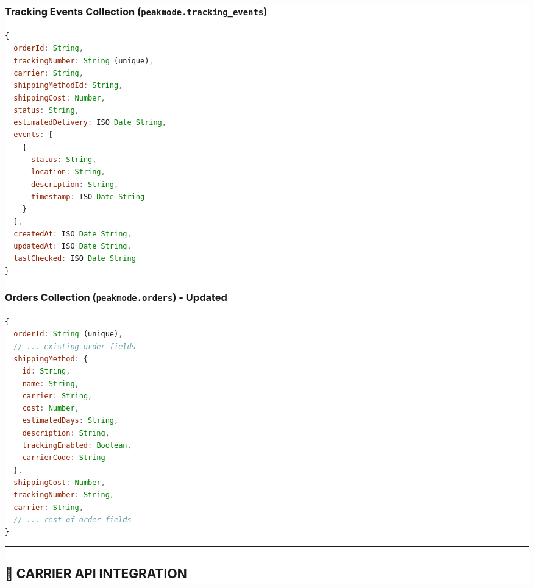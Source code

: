 ### **Tracking Events Collection** (`peakmode.tracking_events`)
```javascript
{
  orderId: String,
  trackingNumber: String (unique),
  carrier: String,
  shippingMethodId: String,
  shippingCost: Number,
  status: String,
  estimatedDelivery: ISO Date String,
  events: [
    {
      status: String,
      location: String,
      description: String,
      timestamp: ISO Date String
    }
  ],
  createdAt: ISO Date String,
  updatedAt: ISO Date String,
  lastChecked: ISO Date String
}
```

### **Orders Collection** (`peakmode.orders`) - Updated
```javascript
{
  orderId: String (unique),
  // ... existing order fields
  shippingMethod: {
    id: String,
    name: String,
    carrier: String,
    cost: Number,
    estimatedDays: String,
    description: String,
    trackingEnabled: Boolean,
    carrierCode: String
  },
  shippingCost: Number,
  trackingNumber: String,
  carrier: String,
  // ... rest of order fields
}
```

---

## 🔧 CARRIER API INTEGRATION
